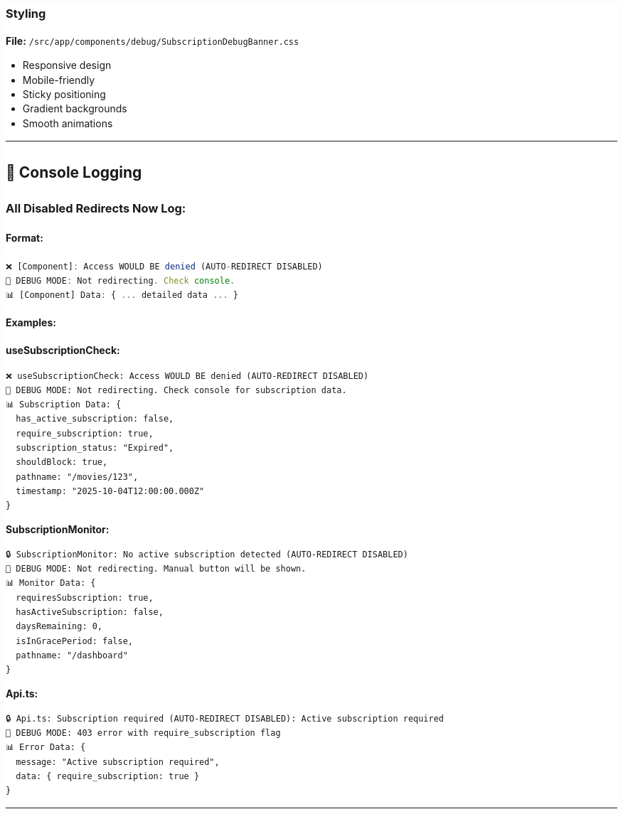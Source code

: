 ### Styling
**File:** `/src/app/components/debug/SubscriptionDebugBanner.css`
- Responsive design
- Mobile-friendly
- Sticky positioning
- Gradient backgrounds
- Smooth animations

---

## 📝 Console Logging

### All Disabled Redirects Now Log:

#### Format:
```javascript
❌ [Component]: Access WOULD BE denied (AUTO-REDIRECT DISABLED)
🐛 DEBUG MODE: Not redirecting. Check console.
📊 [Component] Data: { ... detailed data ... }
```

#### Examples:

**useSubscriptionCheck:**
```
❌ useSubscriptionCheck: Access WOULD BE denied (AUTO-REDIRECT DISABLED)
🐛 DEBUG MODE: Not redirecting. Check console for subscription data.
📊 Subscription Data: {
  has_active_subscription: false,
  require_subscription: true,
  subscription_status: "Expired",
  shouldBlock: true,
  pathname: "/movies/123",
  timestamp: "2025-10-04T12:00:00.000Z"
}
```

**SubscriptionMonitor:**
```
🔒 SubscriptionMonitor: No active subscription detected (AUTO-REDIRECT DISABLED)
🐛 DEBUG MODE: Not redirecting. Manual button will be shown.
📊 Monitor Data: {
  requiresSubscription: true,
  hasActiveSubscription: false,
  daysRemaining: 0,
  isInGracePeriod: false,
  pathname: "/dashboard"
}
```

**Api.ts:**
```
🔒 Api.ts: Subscription required (AUTO-REDIRECT DISABLED): Active subscription required
🐛 DEBUG MODE: 403 error with require_subscription flag
📊 Error Data: {
  message: "Active subscription required",
  data: { require_subscription: true }
}
```

---